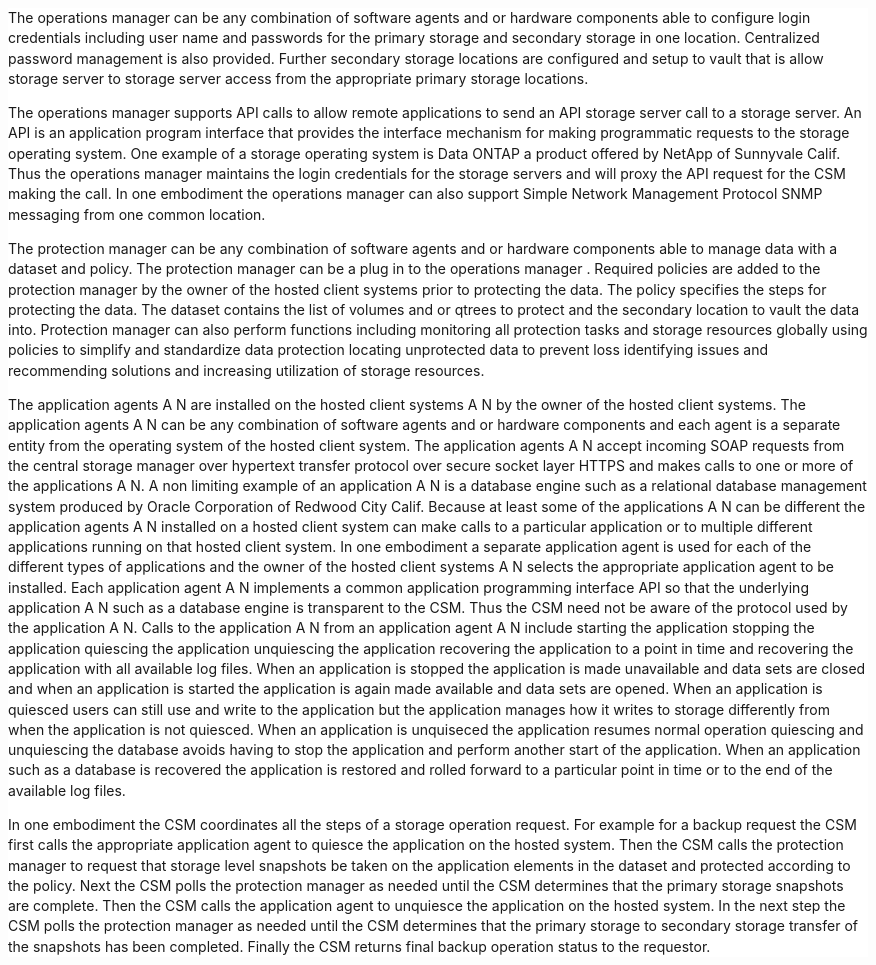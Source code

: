 The operations manager can be any combination of software agents and or hardware components able to configure login credentials including user name and passwords for the primary storage and secondary storage in one location. Centralized password management is also provided. Further secondary storage locations are configured and setup to vault that is allow storage server to storage server access from the appropriate primary storage locations.

The operations manager supports API calls to allow remote applications to send an API storage server call to a storage server. An API is an application program interface that provides the interface mechanism for making programmatic requests to the storage operating system. One example of a storage operating system is Data ONTAP a product offered by NetApp of Sunnyvale Calif. Thus the operations manager maintains the login credentials for the storage servers and will proxy the API request for the CSM making the call. In one embodiment the operations manager can also support Simple Network Management Protocol SNMP messaging from one common location.

The protection manager can be any combination of software agents and or hardware components able to manage data with a dataset and policy. The protection manager can be a plug in to the operations manager . Required policies are added to the protection manager by the owner of the hosted client systems prior to protecting the data. The policy specifies the steps for protecting the data. The dataset contains the list of volumes and or qtrees to protect and the secondary location to vault the data into. Protection manager can also perform functions including monitoring all protection tasks and storage resources globally using policies to simplify and standardize data protection locating unprotected data to prevent loss identifying issues and recommending solutions and increasing utilization of storage resources.

The application agents A N are installed on the hosted client systems A N by the owner of the hosted client systems. The application agents A N can be any combination of software agents and or hardware components and each agent is a separate entity from the operating system of the hosted client system. The application agents A N accept incoming SOAP requests from the central storage manager over hypertext transfer protocol over secure socket layer HTTPS and makes calls to one or more of the applications A N. A non limiting example of an application A N is a database engine such as a relational database management system produced by Oracle Corporation of Redwood City Calif. Because at least some of the applications A N can be different the application agents A N installed on a hosted client system can make calls to a particular application or to multiple different applications running on that hosted client system. In one embodiment a separate application agent is used for each of the different types of applications and the owner of the hosted client systems A N selects the appropriate application agent to be installed. Each application agent A N implements a common application programming interface API so that the underlying application A N such as a database engine is transparent to the CSM. Thus the CSM need not be aware of the protocol used by the application A N. Calls to the application A N from an application agent A N include starting the application stopping the application quiescing the application unquiescing the application recovering the application to a point in time and recovering the application with all available log files. When an application is stopped the application is made unavailable and data sets are closed and when an application is started the application is again made available and data sets are opened. When an application is quiesced users can still use and write to the application but the application manages how it writes to storage differently from when the application is not quiesced. When an application is unquiseced the application resumes normal operation quiescing and unquiescing the database avoids having to stop the application and perform another start of the application. When an application such as a database is recovered the application is restored and rolled forward to a particular point in time or to the end of the available log files.

In one embodiment the CSM coordinates all the steps of a storage operation request. For example for a backup request the CSM first calls the appropriate application agent to quiesce the application on the hosted system. Then the CSM calls the protection manager to request that storage level snapshots be taken on the application elements in the dataset and protected according to the policy. Next the CSM polls the protection manager as needed until the CSM determines that the primary storage snapshots are complete. Then the CSM calls the application agent to unquiesce the application on the hosted system. In the next step the CSM polls the protection manager as needed until the CSM determines that the primary storage to secondary storage transfer of the snapshots has been completed. Finally the CSM returns final backup operation status to the requestor.
